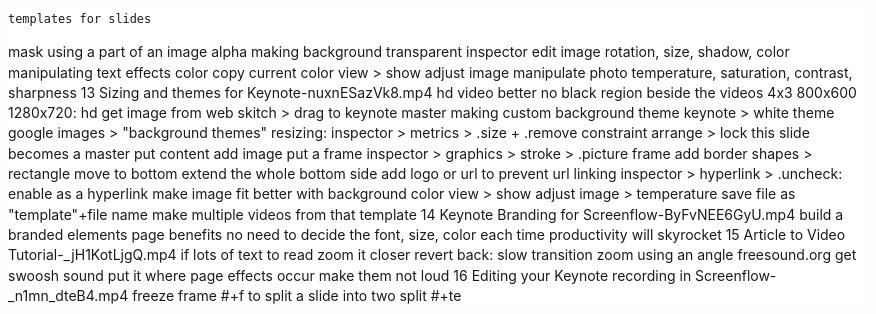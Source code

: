     templates for slides
  mask
    using a part of an image
  alpha
    making background transparent
  inspector
    edit image
    rotation, size, shadow, color
    manipulating text
    effects
  color
    copy current color
  view > show adjust image
    manipulate photo
      temperature, saturation, contrast, sharpness
13 Sizing and themes for Keynote-nuxnESazVk8.mp4
  hd video better
    no black region beside the videos
  4x3
    800x600
    1280x720: hd
  get image from web
    skitch > drag to keynote master
  making custom background theme
    keynote > white theme
    google images > "background themes"
      resizing:
        inspector > metrics > .size + .remove constraint
    arrange > lock
      this slide becomes a master
  put content
    add image 
      put a frame
        inspector > graphics > stroke > .picture frame
    add border
      shapes > rectangle
      move to bottom
      extend the whole bottom side
      add logo or url
        to prevent url linking
          inspector > hyperlink > .uncheck: enable as a hyperlink
    make image fit better with background color
      view > show adjust image > temperature
  save file as "template"+file name
  make multiple videos from that template
14 Keynote Branding for Screenflow-ByFvNEE6GyU.mp4
  build a branded elements page
    benefits
      no need to decide the font, size, color each time
      productivity will skyrocket
15 Article to Video Tutorial-_jH1KotLjgQ.mp4
  if lots of text to read
    zoom it closer
    revert back:
      slow transition
    zoom using an angle
  freesound.org
    get swoosh sound
    put it where page effects occur
    make them not loud
16 Editing your Keynote recording in Screenflow-_n1mn_dteB4.mp4
  freeze frame #+f
    to split a slide into two
  split #+te